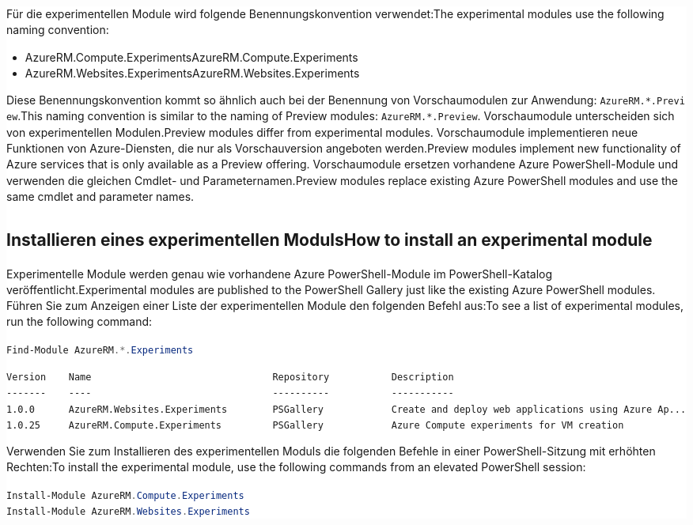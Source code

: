<span data-ttu-id="6879a-111">Für die experimentellen Module wird folgende Benennungskonvention verwendet:</span><span class="sxs-lookup"><span data-stu-id="6879a-111">The experimental modules use the following naming convention:</span></span>

- <span data-ttu-id="6879a-112">AzureRM.Compute.Experiments</span><span class="sxs-lookup"><span data-stu-id="6879a-112">AzureRM.Compute.Experiments</span></span>
- <span data-ttu-id="6879a-113">AzureRM.Websites.Experiments</span><span class="sxs-lookup"><span data-stu-id="6879a-113">AzureRM.Websites.Experiments</span></span>

<span data-ttu-id="6879a-114">Diese Benennungskonvention kommt so ähnlich auch bei der Benennung von Vorschaumodulen zur Anwendung: `AzureRM.*.Preview`.</span><span class="sxs-lookup"><span data-stu-id="6879a-114">This naming convention is similar to the naming of Preview modules: `AzureRM.*.Preview`.</span></span> <span data-ttu-id="6879a-115">Vorschaumodule unterscheiden sich von experimentellen Modulen.</span><span class="sxs-lookup"><span data-stu-id="6879a-115">Preview modules differ from experimental modules.</span></span> <span data-ttu-id="6879a-116">Vorschaumodule implementieren neue Funktionen von Azure-Diensten, die nur als Vorschauversion angeboten werden.</span><span class="sxs-lookup"><span data-stu-id="6879a-116">Preview modules implement new functionality of Azure services that is only available as a Preview offering.</span></span> <span data-ttu-id="6879a-117">Vorschaumodule ersetzen vorhandene Azure PowerShell-Module und verwenden die gleichen Cmdlet- und Parameternamen.</span><span class="sxs-lookup"><span data-stu-id="6879a-117">Preview modules replace existing Azure PowerShell modules and use the same cmdlet and parameter names.</span></span>

## <a name="how-to-install-an-experimental-module"></a><span data-ttu-id="6879a-118">Installieren eines experimentellen Moduls</span><span class="sxs-lookup"><span data-stu-id="6879a-118">How to install an experimental module</span></span>

<span data-ttu-id="6879a-119">Experimentelle Module werden genau wie vorhandene Azure PowerShell-Module im PowerShell-Katalog veröffentlicht.</span><span class="sxs-lookup"><span data-stu-id="6879a-119">Experimental modules are published to the PowerShell Gallery just like the existing Azure PowerShell modules.</span></span> <span data-ttu-id="6879a-120">Führen Sie zum Anzeigen einer Liste der experimentellen Module den folgenden Befehl aus:</span><span class="sxs-lookup"><span data-stu-id="6879a-120">To see a list of experimental modules, run the following command:</span></span>

```powershell
Find-Module AzureRM.*.Experiments
```

```Output
Version    Name                                Repository           Description
-------    ----                                ----------           -----------
1.0.0      AzureRM.Websites.Experiments        PSGallery            Create and deploy web applications using Azure Ap...
1.0.25     AzureRM.Compute.Experiments         PSGallery            Azure Compute experiments for VM creation
```

<span data-ttu-id="6879a-121">Verwenden Sie zum Installieren des experimentellen Moduls die folgenden Befehle in einer PowerShell-Sitzung mit erhöhten Rechten:</span><span class="sxs-lookup"><span data-stu-id="6879a-121">To install the experimental module, use the following commands from an elevated PowerShell session:</span></span>

```powershell
Install-Module AzureRM.Compute.Experiments
Install-Module AzureRM.Websites.Experiments
```
